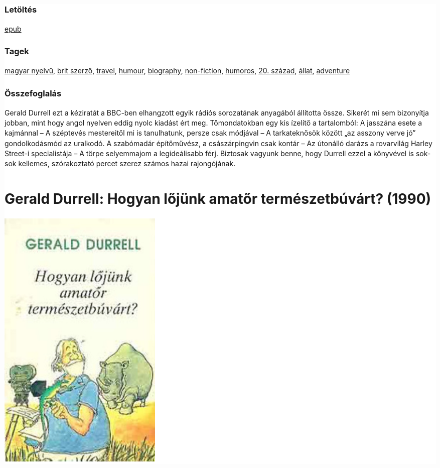 ### Letöltés
[epub](https://github.com/BercziSandor/calibre_lib/raw/main/libs/main/Gerald%20Durrell/Vadak%20a%20vadonban%20%28866%29/Vadak%20a%20vadonban%20-%20Gerald%20Durrell.epub)

### Tagek
[magyar nyelvű](https://github.com/berczisandor/calibre_lib/blob/main/main/_tags/magyar%20nyelv%c5%b1.md), [brit szerző](https://github.com/berczisandor/calibre_lib/blob/main/main/_tags/brit%20szerz%c5%91.md), [travel](https://github.com/berczisandor/calibre_lib/blob/main/main/_tags/travel.md), [humour](https://github.com/berczisandor/calibre_lib/blob/main/main/_tags/humour.md), [biography](https://github.com/berczisandor/calibre_lib/blob/main/main/_tags/biography.md), [non-fiction](https://github.com/berczisandor/calibre_lib/blob/main/main/_tags/non-fiction.md), [humoros](https://github.com/berczisandor/calibre_lib/blob/main/main/_tags/humoros.md), [20. század](https://github.com/berczisandor/calibre_lib/blob/main/main/_tags/20.%20sz%c3%a1zad.md), [állat](https://github.com/berczisandor/calibre_lib/blob/main/main/_tags/%c3%a1llat.md), [adventure](https://github.com/berczisandor/calibre_lib/blob/main/main/_tags/adventure.md)

### Összefoglalás
Gerald Durrell ezt a kéziratát a BBC-ben elhangzott egyik rádiós sorozatának anyagából állította össze. Sikerét mi sem bizonyítja jobban, mint hogy angol nyelven eddig nyolc kiadást ért meg. Tőmondatokban egy kis ízelítő a tartalomból:
 A jasszána esete a kajmánnal – A széptevés mestereitől mi is tanulhatunk, persze csak módjával – A tarkateknősök között „az asszony verve jó” gondolkodásmód az uralkodó. A szabómadár építőművész, a császárpingvin csak kontár – Az útonálló darázs a rovarvilág Harley Street-i specialistája – A törpe selyemmajom a legideálisabb férj. Biztosak vagyunk benne, hogy Durrell ezzel a könyvével is sok-sok kellemes, szórakoztató percet szerez számos hazai rajongójának.


# <a name="id_869">Gerald Durrell: Hogyan lőjünk amatőr természetbúvárt? (1990)</a>
<img src="https://github.com/BercziSandor/calibre_lib/raw/main/libs/main/Gerald%20Durrell/Hogyan%20lojunk%20amator%20termeszetbuvar%20%28869%29/cover.jpg" alt="cover" width="300"/>
